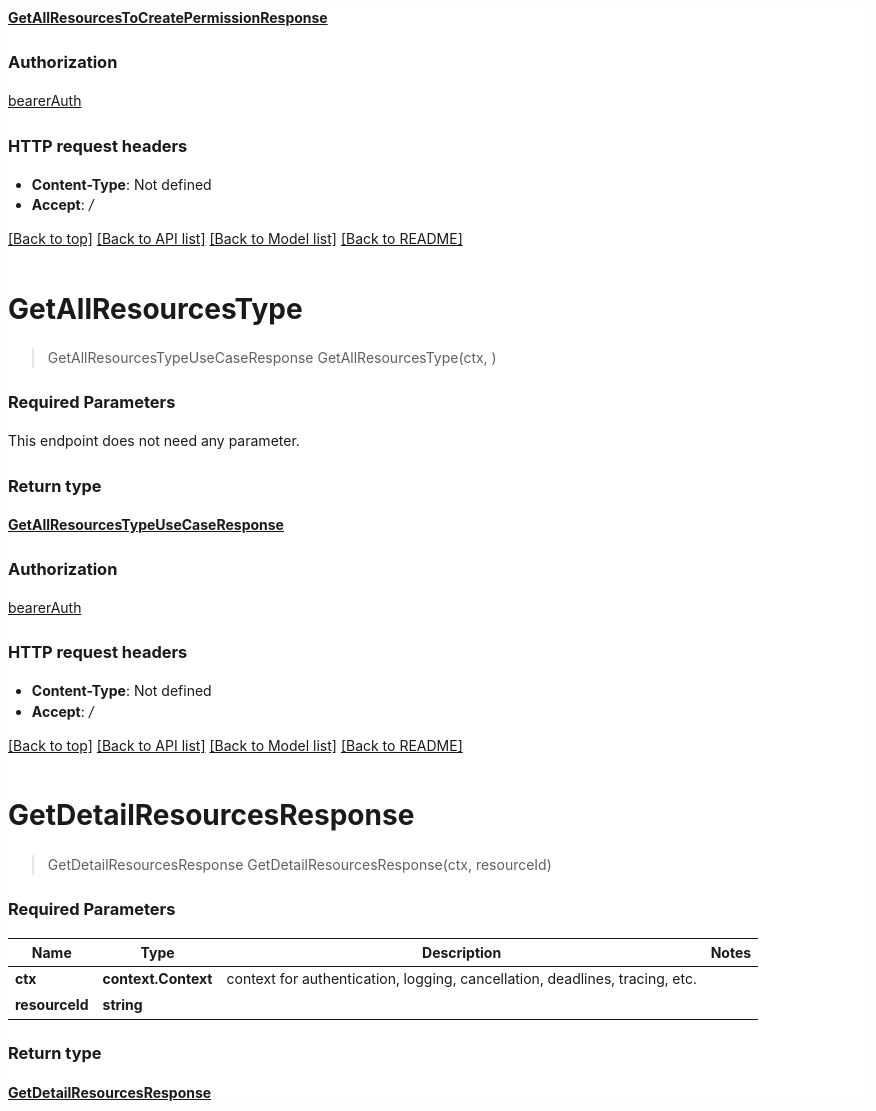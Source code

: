 [**GetAllResourcesToCreatePermissionResponse**](GetAllResourcesToCreatePermissionResponse.md)

### Authorization

[bearerAuth](../README.md#bearerAuth)

### HTTP request headers

 - **Content-Type**: Not defined
 - **Accept**: */*

[[Back to top]](#) [[Back to API list]](../README.md#documentation-for-api-endpoints) [[Back to Model list]](../README.md#documentation-for-models) [[Back to README]](../README.md)

# **GetAllResourcesType**
> GetAllResourcesTypeUseCaseResponse GetAllResourcesType(ctx, )


### Required Parameters
This endpoint does not need any parameter.

### Return type

[**GetAllResourcesTypeUseCaseResponse**](GetAllResourcesTypeUseCaseResponse.md)

### Authorization

[bearerAuth](../README.md#bearerAuth)

### HTTP request headers

 - **Content-Type**: Not defined
 - **Accept**: */*

[[Back to top]](#) [[Back to API list]](../README.md#documentation-for-api-endpoints) [[Back to Model list]](../README.md#documentation-for-models) [[Back to README]](../README.md)

# **GetDetailResourcesResponse**
> GetDetailResourcesResponse GetDetailResourcesResponse(ctx, resourceId)


### Required Parameters

Name | Type | Description  | Notes
------------- | ------------- | ------------- | -------------
 **ctx** | **context.Context** | context for authentication, logging, cancellation, deadlines, tracing, etc.
  **resourceId** | **string**|  | 

### Return type

[**GetDetailResourcesResponse**](GetDetailResourcesResponse.md)
